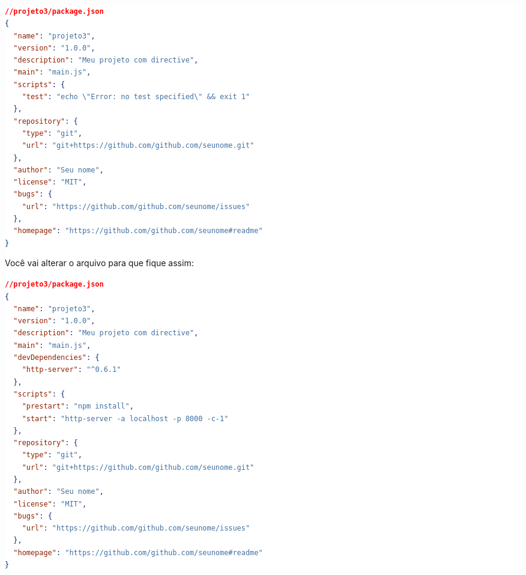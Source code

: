 ~~~json
//projeto3/package.json
{
  "name": "projeto3",
  "version": "1.0.0",
  "description": "Meu projeto com directive",
  "main": "main.js",
  "scripts": {
    "test": "echo \"Error: no test specified\" && exit 1"
  },
  "repository": {
    "type": "git",
    "url": "git+https://github.com/github.com/seunome.git"
  },
  "author": "Seu nome",
  "license": "MIT",
  "bugs": {
    "url": "https://github.com/github.com/seunome/issues"
  },
  "homepage": "https://github.com/github.com/seunome#readme"
}

~~~

Você vai alterar o arquivo para que fique assim:

~~~json
//projeto3/package.json
{
  "name": "projeto3",
  "version": "1.0.0",
  "description": "Meu projeto com directive",
  "main": "main.js",
  "devDependencies": {
    "http-server": "^0.6.1"
  },
  "scripts": {
    "prestart": "npm install",
    "start": "http-server -a localhost -p 8000 -c-1"
  },
  "repository": {
    "type": "git",
    "url": "git+https://github.com/github.com/seunome.git"
  },
  "author": "Seu nome",
  "license": "MIT",
  "bugs": {
    "url": "https://github.com/github.com/seunome/issues"
  },
  "homepage": "https://github.com/github.com/seunome#readme"
}
~~~
